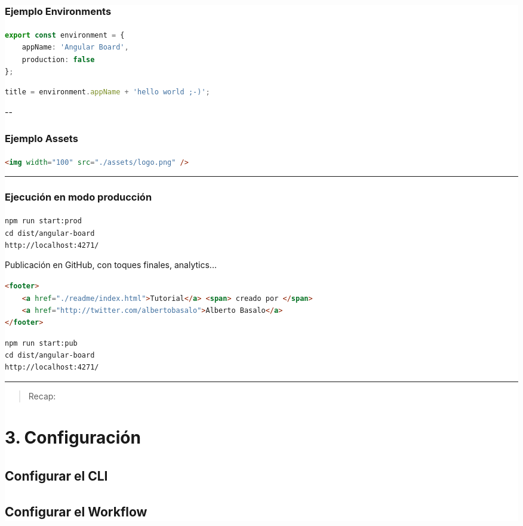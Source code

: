 
### Ejemplo Environments

```typescript
export const environment = {
    appName: 'Angular Board',
    production: false
};
```

```typescript
title = environment.appName + 'hello world ;-)';
```

--

### Ejemplo Assets

```html
<img width="100" src="./assets/logo.png" />
```

---

### Ejecución en modo producción

```console
npm run start:prod
cd dist/angular-board
http://localhost:4271/
```

Publicación en GitHub, con toques finales, analytics...

```html
<footer>
    <a href="./readme/index.html">Tutorial</a> <span> creado por </span>
    <a href="http://twitter.com/albertobasalo">Alberto Basalo</a>
</footer>
```

```console
npm run start:pub
cd dist/angular-board
http://localhost:4271/
```

---

> Recap:

# 3. Configuración

## Configurar el CLI

## Configurar el Workflow
